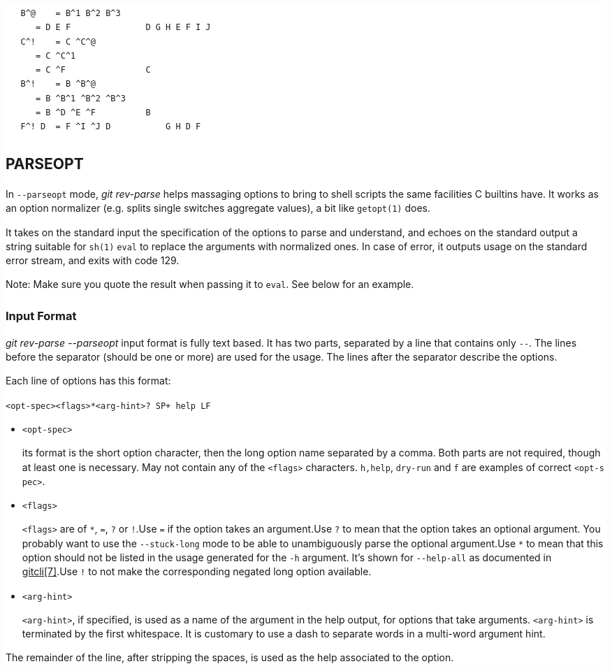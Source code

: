 ```
   B^@    = B^1 B^2 B^3
	  = D E F               D G H E F I J
   C^!    = C ^C^@
	  = C ^C^1
	  = C ^F                C
   B^!    = B ^B^@
	  = B ^B^1 ^B^2 ^B^3
	  = B ^D ^E ^F          B
   F^! D  = F ^I ^J D           G H D F
```

## PARSEOPT

In `--parseopt` mode, *git rev-parse* helps massaging options to bring to shell scripts the same facilities C builtins have. It works as an option normalizer (e.g. splits single switches aggregate values), a bit like `getopt(1)` does.

It takes on the standard input the specification of the options to parse and understand, and echoes on the standard output a string suitable for `sh(1)` `eval` to replace the arguments with normalized ones. In case of error, it outputs usage on the standard error stream, and exits with code 129.

Note: Make sure you quote the result when passing it to `eval`. See below for an example.

### Input Format

*git rev-parse --parseopt* input format is fully text based. It has two parts, separated by a line that contains only `--`. The lines before the separator (should be one or more) are used for the usage. The lines after the separator describe the options.

Each line of options has this format:

```
<opt-spec><flags>*<arg-hint>? SP+ help LF
```

- `<opt-spec>`

  its format is the short option character, then the long option name separated by a comma. Both parts are not required, though at least one is necessary. May not contain any of the `<flags>` characters. `h,help`, `dry-run` and `f` are examples of correct `<opt-spec>`.

- `<flags>`

  `<flags>` are of `*`, `=`, `?` or `!`.Use `=` if the option takes an argument.Use `?` to mean that the option takes an optional argument. You probably want to use the `--stuck-long` mode to be able to unambiguously parse the optional argument.Use `*` to mean that this option should not be listed in the usage generated for the `-h` argument. It’s shown for `--help-all` as documented in [gitcli[7]](../../7/gitcli).Use `!` to not make the corresponding negated long option available.

- `<arg-hint>`

  `<arg-hint>`, if specified, is used as a name of the argument in the help output, for options that take arguments. `<arg-hint>` is terminated by the first whitespace. It is customary to use a dash to separate words in a multi-word argument hint.

The remainder of the line, after stripping the spaces, is used as the help associated to the option.
